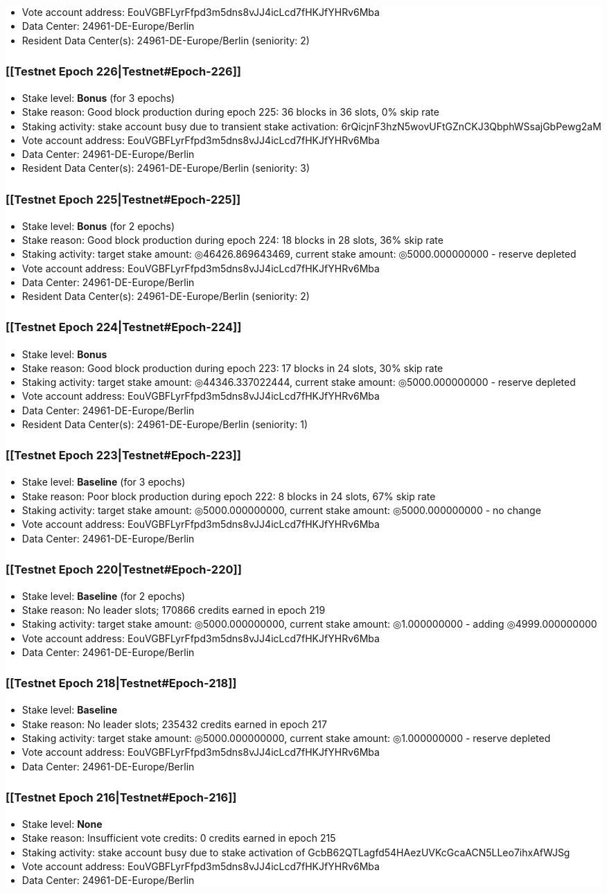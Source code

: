 * Vote account address: EouVGBFLyrFfpd3m5dns8vJJ4icLcd7fHKJfYHRv6Mba
* Data Center: 24961-DE-Europe/Berlin
* Resident Data Center(s): 24961-DE-Europe/Berlin (seniority: 2)
### [[Testnet Epoch 226|Testnet#Epoch-226]]
* Stake level: **Bonus** (for 3 epochs)
* Stake reason: Good block production during epoch 225: 36 blocks in 36 slots, 0% skip rate
* Staking activity: stake account busy due to transient stake activation: 6rQicjnF3hzN5wovUFtGZnCKJ3QbphWSsajGbPewg2aM
* Vote account address: EouVGBFLyrFfpd3m5dns8vJJ4icLcd7fHKJfYHRv6Mba
* Data Center: 24961-DE-Europe/Berlin
* Resident Data Center(s): 24961-DE-Europe/Berlin (seniority: 3)
### [[Testnet Epoch 225|Testnet#Epoch-225]]
* Stake level: **Bonus** (for 2 epochs)
* Stake reason: Good block production during epoch 224: 18 blocks in 28 slots, 36% skip rate
* Staking activity: target stake amount: ◎46426.869643469, current stake amount: ◎5000.000000000 - reserve depleted
* Vote account address: EouVGBFLyrFfpd3m5dns8vJJ4icLcd7fHKJfYHRv6Mba
* Data Center: 24961-DE-Europe/Berlin
* Resident Data Center(s): 24961-DE-Europe/Berlin (seniority: 2)
### [[Testnet Epoch 224|Testnet#Epoch-224]]
* Stake level: **Bonus**
* Stake reason: Good block production during epoch 223: 17 blocks in 24 slots, 30% skip rate
* Staking activity: target stake amount: ◎44346.337022444, current stake amount: ◎5000.000000000 - reserve depleted
* Vote account address: EouVGBFLyrFfpd3m5dns8vJJ4icLcd7fHKJfYHRv6Mba
* Data Center: 24961-DE-Europe/Berlin
* Resident Data Center(s): 24961-DE-Europe/Berlin (seniority: 1)
### [[Testnet Epoch 223|Testnet#Epoch-223]]
* Stake level: **Baseline** (for 3 epochs)
* Stake reason: Poor block production during epoch 222: 8 blocks in 24 slots, 67% skip rate
* Staking activity: target stake amount: ◎5000.000000000, current stake amount: ◎5000.000000000 - no change
* Vote account address: EouVGBFLyrFfpd3m5dns8vJJ4icLcd7fHKJfYHRv6Mba
* Data Center: 24961-DE-Europe/Berlin
### [[Testnet Epoch 220|Testnet#Epoch-220]]
* Stake level: **Baseline** (for 2 epochs)
* Stake reason: No leader slots; 170866 credits earned in epoch 219
* Staking activity: target stake amount: ◎5000.000000000, current stake amount: ◎1.000000000 - adding ◎4999.000000000
* Vote account address: EouVGBFLyrFfpd3m5dns8vJJ4icLcd7fHKJfYHRv6Mba
* Data Center: 24961-DE-Europe/Berlin
### [[Testnet Epoch 218|Testnet#Epoch-218]]
* Stake level: **Baseline**
* Stake reason: No leader slots; 235432 credits earned in epoch 217
* Staking activity: target stake amount: ◎5000.000000000, current stake amount: ◎1.000000000 - reserve depleted
* Vote account address: EouVGBFLyrFfpd3m5dns8vJJ4icLcd7fHKJfYHRv6Mba
* Data Center: 24961-DE-Europe/Berlin
### [[Testnet Epoch 216|Testnet#Epoch-216]]
* Stake level: **None**
* Stake reason: Insufficient vote credits: 0 credits earned in epoch 215
* Staking activity: stake account busy due to stake activation of GcbB62QTLagfd54HAezUVKcGcaACN5LLeo7ihxAfWJSg
* Vote account address: EouVGBFLyrFfpd3m5dns8vJJ4icLcd7fHKJfYHRv6Mba
* Data Center: 24961-DE-Europe/Berlin